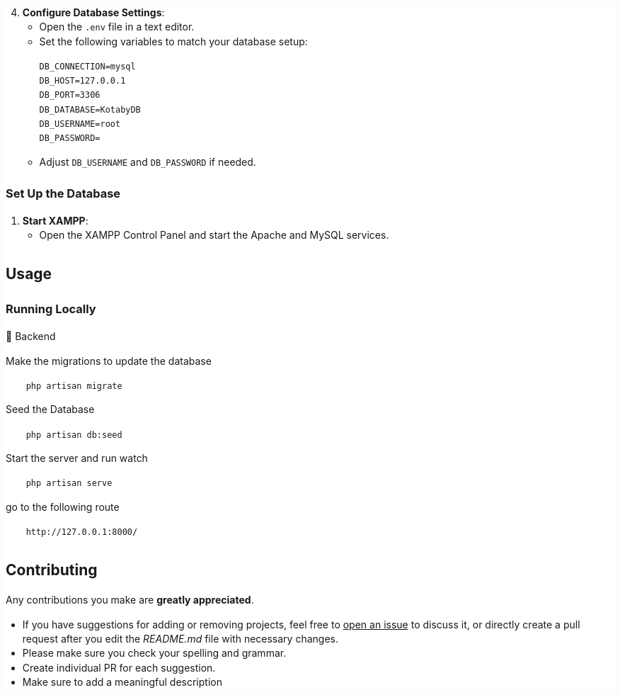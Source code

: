      
4. **Configure Database Settings**:
   - Open the `.env` file in a text editor.
   - Set the following variables to match your database setup:
     ```plaintext
     DB_CONNECTION=mysql
     DB_HOST=127.0.0.1
     DB_PORT=3306
     DB_DATABASE=KotabyDB
     DB_USERNAME=root
     DB_PASSWORD=
     ```
   - Adjust `DB_USERNAME` and `DB_PASSWORD` if needed.

### Set Up the Database

1. **Start XAMPP**:
   - Open the XAMPP Control Panel and start the Apache and MySQL services.


## Usage

### Running Locally

📌 Backend

Make the migrations to update the database

```bash
    php artisan migrate
```

Seed the Database

```bash
    php artisan db:seed
```

Start the server and run watch

```bash
    php artisan serve
```


go to the following route

```
    http://127.0.0.1:8000/
```
 

## Contributing

Any contributions you make are **greatly appreciated**.

* If you have suggestions for adding or removing projects, feel free
  to [open an issue](https://github.com/ZeadShalaby/Kotaby-System/issues/new) to discuss it, or directly
  create a pull request after you edit the *README.md* file with necessary changes.
* Please make sure you check your spelling and grammar.
* Create individual PR for each suggestion.
* Make sure to add a meaningful description

